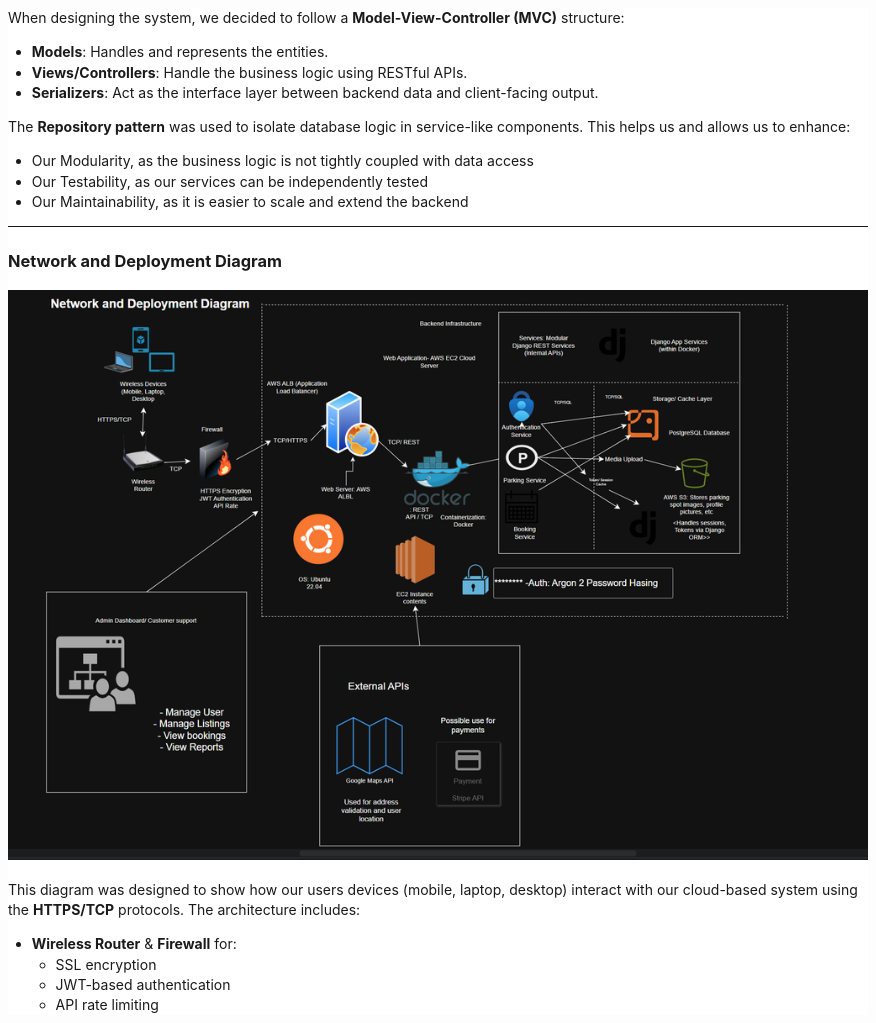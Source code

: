 When designing the system, we decided to follow a **Model-View-Controller (MVC)** structure:

- **Models**: Handles and represents the entities.
- **Views/Controllers**: Handle the business logic using RESTful APIs.
- **Serializers**: Act as the interface layer between backend data and client-facing output.

The **Repository pattern** was used to isolate database logic in service-like components. This helps us and allows us to enhance:

- Our Modularity, as the business logic is not tightly coupled with data access
- Our Testability, as our services can be independently tested
- Our Maintainability, as it is easier to scale and extend the backend

---

### Network and Deployment Diagram

![Network&Deployment_Diagram](../../images/Network&Deploymen_DiagramV2.png)

This diagram was designed to show how our users devices (mobile, laptop, desktop) interact with our cloud-based system using the **HTTPS/TCP** protocols. The architecture includes:

- **Wireless Router** & **Firewall** for:
  - SSL encryption
  - JWT-based authentication
  - API rate limiting
